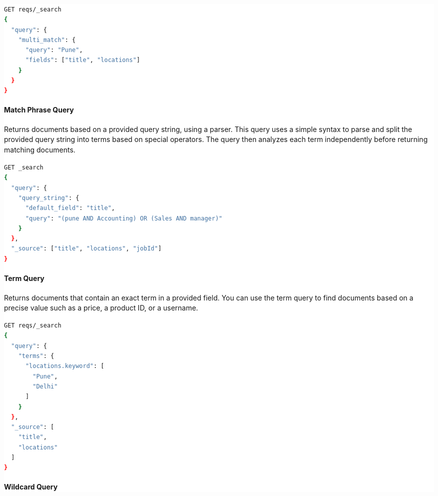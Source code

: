 ```bash
GET reqs/_search
{
  "query": {
    "multi_match": {
      "query": "Pune",
      "fields": ["title", "locations"]
    }
  }
}
```

#### Match Phrase Query

Returns documents based on a provided query string, using a parser. This query uses a simple syntax to parse and split the provided query string into terms based on special operators. The query then analyzes each term independently before returning matching documents.

```bash
GET _search
{
  "query": {
    "query_string": {
      "default_field": "title",
      "query": "(pune AND Accounting) OR (Sales AND manager)"
    }
  },
  "_source": ["title", "locations", "jobId"]
}
```

#### Term Query

Returns documents that contain an exact term in a provided field. You can use the term query to find documents based on a precise value such as a price, a product ID, or a username.

```bash
GET reqs/_search
{
  "query": {
    "terms": {
      "locations.keyword": [
        "Pune",
        "Delhi"
      ]
    }
  },
  "_source": [
    "title",
    "locations"
  ]
}
```

#### Wildcard Query
